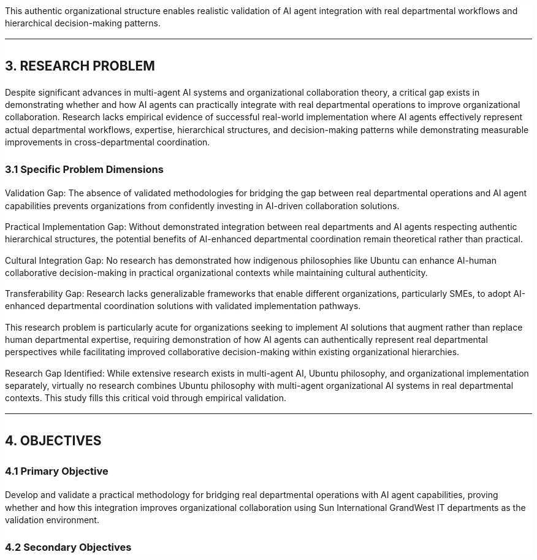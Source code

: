 This authentic organizational structure enables realistic validation of AI agent integration with real departmental workflows and hierarchical decision-making patterns.

---

## 3. RESEARCH PROBLEM

Despite significant advances in multi-agent AI systems and organizational collaboration theory, a critical gap exists in demonstrating whether and how AI agents can practically integrate with real departmental operations to improve organizational collaboration. Research lacks empirical evidence of successful real-world implementation where AI agents effectively represent actual departmental workflows, expertise, hierarchical structures, and decision-making patterns while demonstrating measurable improvements in cross-departmental coordination.

### 3.1 Specific Problem Dimensions

Validation Gap: The absence of validated methodologies for bridging the gap between real departmental operations and AI agent capabilities prevents organizations from confidently investing in AI-driven collaboration solutions.

Practical Implementation Gap: Without demonstrated integration between real departments and AI agents respecting authentic hierarchical structures, the potential benefits of AI-enhanced departmental coordination remain theoretical rather than practical.

Cultural Integration Gap: No research has demonstrated how indigenous philosophies like Ubuntu can enhance AI-human collaborative decision-making in practical organizational contexts while maintaining cultural authenticity.

Transferability Gap: Research lacks generalizable frameworks that enable different organizations, particularly SMEs, to adopt AI-enhanced departmental coordination solutions with validated implementation pathways.

This research problem is particularly acute for organizations seeking to implement AI solutions that augment rather than replace human departmental expertise, requiring demonstration of how AI agents can authentically represent real departmental perspectives while facilitating improved collaborative decision-making within existing organizational hierarchies.

Research Gap Identified: While extensive research exists in multi-agent AI, Ubuntu philosophy, and organizational implementation separately, virtually no research combines Ubuntu philosophy with multi-agent organizational AI systems in real departmental contexts. This study fills this critical void through empirical validation.

---

## 4. OBJECTIVES

### 4.1 Primary Objective

Develop and validate a practical methodology for bridging real departmental operations with AI agent capabilities, proving whether and how this integration improves organizational collaboration using Sun International GrandWest IT departments as the validation environment.

### 4.2 Secondary Objectives

